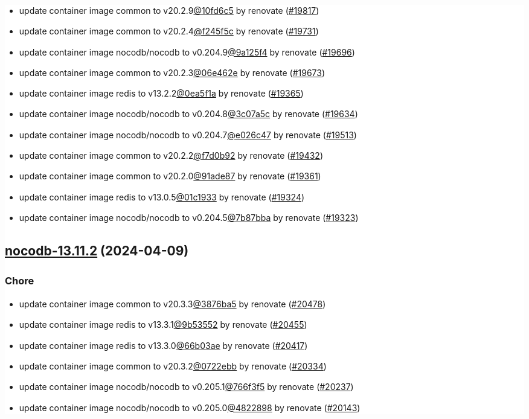 - update container image common to v20.2.9[@10fd6c5](https://github.com/10fd6c5) by renovate ([#19817](https://github.com/truecharts/charts/issues/19817))

- update container image common to v20.2.4[@f245f5c](https://github.com/f245f5c) by renovate ([#19731](https://github.com/truecharts/charts/issues/19731))

- update container image nocodb/nocodb to v0.204.9[@9a125f4](https://github.com/9a125f4) by renovate ([#19696](https://github.com/truecharts/charts/issues/19696))

- update container image common to v20.2.3[@06e462e](https://github.com/06e462e) by renovate ([#19673](https://github.com/truecharts/charts/issues/19673))

- update container image redis to v13.2.2[@0ea5f1a](https://github.com/0ea5f1a) by renovate ([#19365](https://github.com/truecharts/charts/issues/19365))

- update container image nocodb/nocodb to v0.204.8[@3c07a5c](https://github.com/3c07a5c) by renovate ([#19634](https://github.com/truecharts/charts/issues/19634))

- update container image nocodb/nocodb to v0.204.7[@e026c47](https://github.com/e026c47) by renovate ([#19513](https://github.com/truecharts/charts/issues/19513))

- update container image common to v20.2.2[@f7d0b92](https://github.com/f7d0b92) by renovate ([#19432](https://github.com/truecharts/charts/issues/19432))

- update container image common to v20.2.0[@91ade87](https://github.com/91ade87) by renovate ([#19361](https://github.com/truecharts/charts/issues/19361))

- update container image redis to v13.0.5[@01c1933](https://github.com/01c1933) by renovate ([#19324](https://github.com/truecharts/charts/issues/19324))

- update container image nocodb/nocodb to v0.204.5[@7b87bba](https://github.com/7b87bba) by renovate ([#19323](https://github.com/truecharts/charts/issues/19323))


## [nocodb-13.11.2](https://github.com/truecharts/charts/compare/nocodb-13.6.0...nocodb-13.11.2) (2024-04-09)

### Chore



- update container image common to v20.3.3[@3876ba5](https://github.com/3876ba5) by renovate ([#20478](https://github.com/truecharts/charts/issues/20478))

- update container image redis to v13.3.1[@9b53552](https://github.com/9b53552) by renovate ([#20455](https://github.com/truecharts/charts/issues/20455))

- update container image redis to v13.3.0[@66b03ae](https://github.com/66b03ae) by renovate ([#20417](https://github.com/truecharts/charts/issues/20417))

- update container image common to v20.3.2[@0722ebb](https://github.com/0722ebb) by renovate ([#20334](https://github.com/truecharts/charts/issues/20334))

- update container image nocodb/nocodb to v0.205.1[@766f3f5](https://github.com/766f3f5) by renovate ([#20237](https://github.com/truecharts/charts/issues/20237))

- update container image nocodb/nocodb to v0.205.0[@4822898](https://github.com/4822898) by renovate ([#20143](https://github.com/truecharts/charts/issues/20143))

